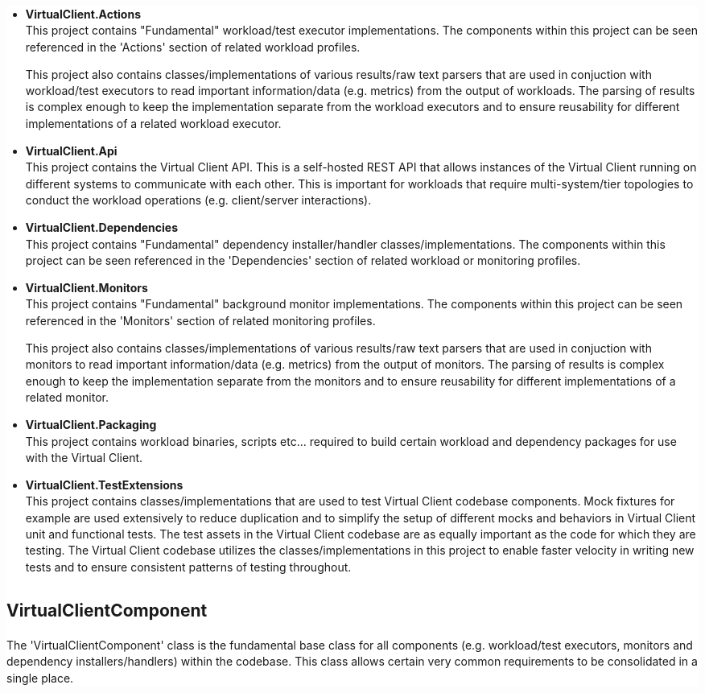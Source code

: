 * **VirtualClient.Actions**  
  This project contains "Fundamental" workload/test executor implementations. The components within this project can be seen referenced in the
  'Actions' section of related workload profiles.

  This project also contains classes/implementations of various results/raw text parsers that are used in conjuction with workload/test executors
  to read important information/data (e.g. metrics) from the output of workloads. The parsing of results is complex enough to
  keep the implementation separate from the workload executors and to ensure reusability for different implementations of a related
  workload executor.

* **VirtualClient.Api**  
  This project contains the Virtual Client API. This is a self-hosted REST API that allows instances of the Virtual Client running on
  different systems to communicate with each other. This is important for workloads that require multi-system/tier topologies to conduct 
  the workload operations (e.g. client/server interactions).

* **VirtualClient.Dependencies**  
  This project contains "Fundamental" dependency installer/handler classes/implementations. The components within this project can be seen referenced in the
  'Dependencies' section of related workload or monitoring profiles.

* **VirtualClient.Monitors**  
  This project contains "Fundamental" background monitor implementations. The components within this project can be seen referenced in the
  'Monitors' section of related monitoring profiles.

  This project also contains classes/implementations of various results/raw text parsers that are used in conjuction with monitors
  to read important information/data (e.g. metrics) from the output of monitors. The parsing of results is complex enough to
  keep the implementation separate from the monitors and to ensure reusability for different implementations of a related
  monitor.

* **VirtualClient.Packaging**  
  This project contains workload binaries, scripts etc... required to build certain workload and dependency packages for use with the
  Virtual Client.

* **VirtualClient.TestExtensions**  
  This project contains classes/implementations that are used to test Virtual Client codebase components. Mock fixtures for example are used
  extensively to reduce duplication and to simplify the setup of different mocks and behaviors in Virtual Client unit and functional tests. 
  The test assets in the Virtual Client codebase are as equally important as the code for which they are testing. The Virtual Client codebase
  utilizes the classes/implementations in this project to enable faster velocity in writing new tests and to ensure consistent patterns
  of testing throughout.

## VirtualClientComponent
The 'VirtualClientComponent' class is the fundamental base class for all components (e.g. workload/test executors, monitors and dependency installers/handlers) within
the codebase. This class allows certain very common requirements to be consolidated in a single place.
